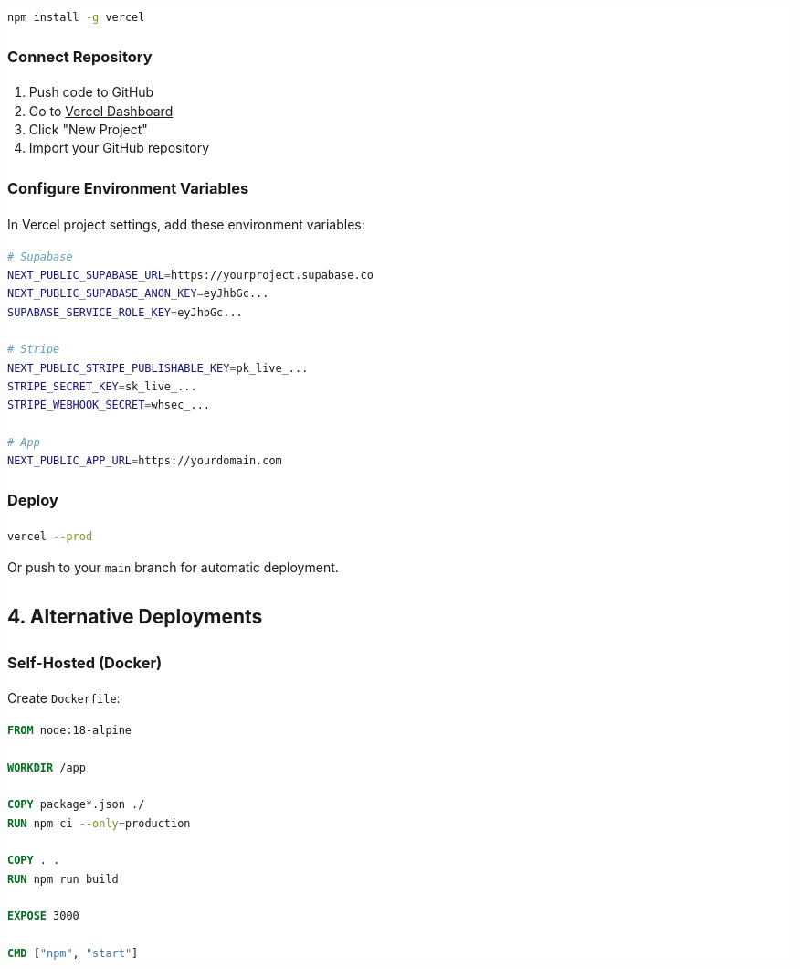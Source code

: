 ```bash
npm install -g vercel
```

### Connect Repository

1. Push code to GitHub
2. Go to [Vercel Dashboard](https://vercel.com)
3. Click "New Project"
4. Import your GitHub repository

### Configure Environment Variables

In Vercel project settings, add these environment variables:

```bash
# Supabase
NEXT_PUBLIC_SUPABASE_URL=https://yourproject.supabase.co
NEXT_PUBLIC_SUPABASE_ANON_KEY=eyJhbGc...
SUPABASE_SERVICE_ROLE_KEY=eyJhbGc...

# Stripe
NEXT_PUBLIC_STRIPE_PUBLISHABLE_KEY=pk_live_...
STRIPE_SECRET_KEY=sk_live_...
STRIPE_WEBHOOK_SECRET=whsec_...

# App
NEXT_PUBLIC_APP_URL=https://yourdomain.com
```

### Deploy

```bash
vercel --prod
```

Or push to your `main` branch for automatic deployment.

## 4. Alternative Deployments

### Self-Hosted (Docker)

Create `Dockerfile`:

```dockerfile
FROM node:18-alpine

WORKDIR /app

COPY package*.json ./
RUN npm ci --only=production

COPY . .
RUN npm run build

EXPOSE 3000

CMD ["npm", "start"]
```
